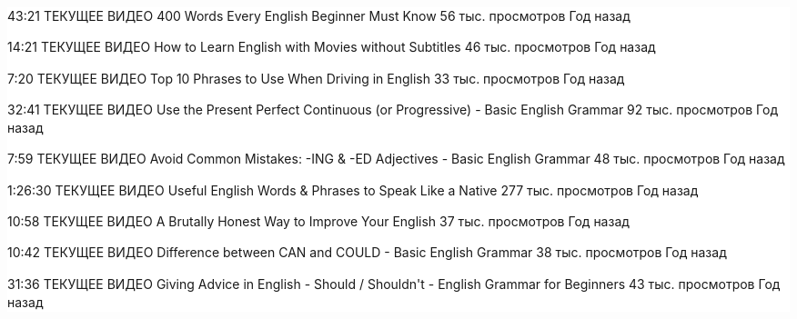 
43:21
ТЕКУЩЕЕ ВИДЕО
400 Words Every English Beginner Must Know
56 тыс. просмотров
Год назад


14:21
ТЕКУЩЕЕ ВИДЕО
How to Learn English with Movies without Subtitles
46 тыс. просмотров
Год назад


7:20
ТЕКУЩЕЕ ВИДЕО
Top 10 Phrases to Use When Driving in English
33 тыс. просмотров
Год назад


32:41
ТЕКУЩЕЕ ВИДЕО
Use the Present Perfect Continuous (or Progressive) - Basic English Grammar
92 тыс. просмотров
Год назад


7:59
ТЕКУЩЕЕ ВИДЕО
Avoid Common Mistakes: -ING & -ED Adjectives - Basic English Grammar
48 тыс. просмотров
Год назад


1:26:30
ТЕКУЩЕЕ ВИДЕО
Useful English Words & Phrases to Speak Like a Native
277 тыс. просмотров
Год назад


10:58
ТЕКУЩЕЕ ВИДЕО
A Brutally Honest Way to Improve Your English
37 тыс. просмотров
Год назад


10:42
ТЕКУЩЕЕ ВИДЕО
Difference between CAN and COULD - Basic English Grammar
38 тыс. просмотров
Год назад


31:36
ТЕКУЩЕЕ ВИДЕО
Giving Advice in English - Should / Shouldn't - English Grammar for Beginners
43 тыс. просмотров
Год назад
